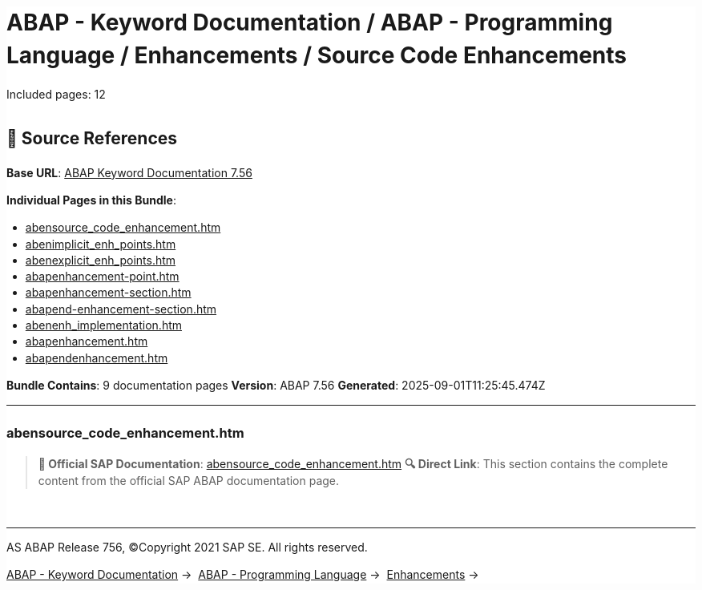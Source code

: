 # ABAP - Keyword Documentation / ABAP - Programming Language / Enhancements / Source Code Enhancements

Included pages: 12



## 🔗 Source References

**Base URL**: [ABAP Keyword Documentation 7.56](https://help.sap.com/doc/abapdocu_756_index_htm/7.56/en-US/index.htm)

**Individual Pages in this Bundle**:
- [abensource_code_enhancement.htm](https://help.sap.com/doc/abapdocu_756_index_htm/7.56/en-US/abensource_code_enhancement.htm)
- [abenimplicit_enh_points.htm](https://help.sap.com/doc/abapdocu_756_index_htm/7.56/en-US/abenimplicit_enh_points.htm)
- [abenexplicit_enh_points.htm](https://help.sap.com/doc/abapdocu_756_index_htm/7.56/en-US/abenexplicit_enh_points.htm)
- [abapenhancement-point.htm](https://help.sap.com/doc/abapdocu_756_index_htm/7.56/en-US/abapenhancement-point.htm)
- [abapenhancement-section.htm](https://help.sap.com/doc/abapdocu_756_index_htm/7.56/en-US/abapenhancement-section.htm)
- [abapend-enhancement-section.htm](https://help.sap.com/doc/abapdocu_756_index_htm/7.56/en-US/abapend-enhancement-section.htm)
- [abenenh_implementation.htm](https://help.sap.com/doc/abapdocu_756_index_htm/7.56/en-US/abenenh_implementation.htm)
- [abapenhancement.htm](https://help.sap.com/doc/abapdocu_756_index_htm/7.56/en-US/abapenhancement.htm)
- [abapendenhancement.htm](https://help.sap.com/doc/abapdocu_756_index_htm/7.56/en-US/abapendenhancement.htm)

**Bundle Contains**: 9 documentation pages
**Version**: ABAP 7.56
**Generated**: 2025-09-01T11:25:45.474Z

---

### abensource_code_enhancement.htm

> **📖 Official SAP Documentation**: [abensource_code_enhancement.htm](https://help.sap.com/doc/abapdocu_756_index_htm/7.56/en-US/abensource_code_enhancement.htm)
> **🔍 Direct Link**: This section contains the complete content from the official SAP ABAP documentation page.


  

* * *

AS ABAP Release 756, ©Copyright 2021 SAP SE. All rights reserved.

[ABAP - Keyword Documentation](javascript:call_link\('abenabap.htm'\)) →  [ABAP - Programming Language](javascript:call_link\('abenabap_reference.htm'\)) →  [Enhancements](javascript:call_link\('abenenhancement_framework.htm'\)) → 
